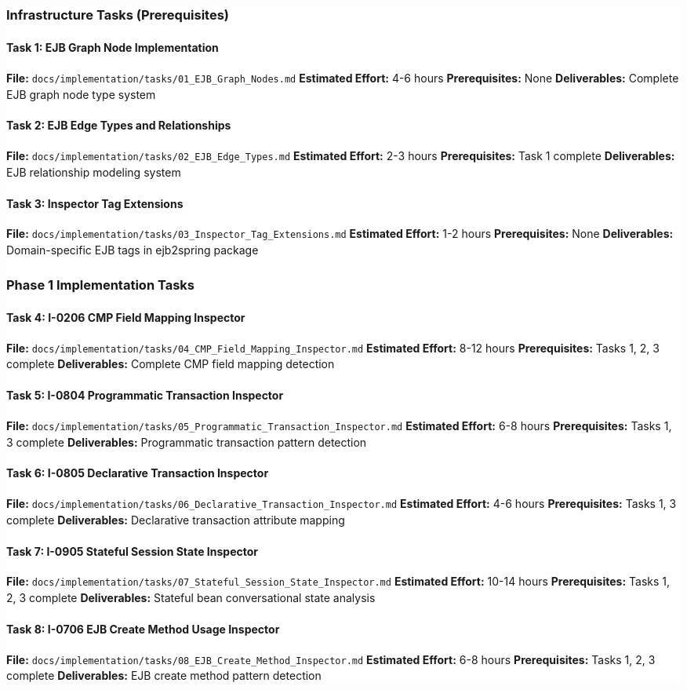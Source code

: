 ### Infrastructure Tasks (Prerequisites)

#### Task 1: EJB Graph Node Implementation
**File:** `docs/implementation/tasks/01_EJB_Graph_Nodes.md`
**Estimated Effort:** 4-6 hours
**Prerequisites:** None
**Deliverables:** Complete EJB graph node type system

#### Task 2: EJB Edge Types and Relationships
**File:** `docs/implementation/tasks/02_EJB_Edge_Types.md`
**Estimated Effort:** 2-3 hours
**Prerequisites:** Task 1 complete
**Deliverables:** EJB relationship modeling system

#### Task 3: Inspector Tag Extensions
**File:** `docs/implementation/tasks/03_Inspector_Tag_Extensions.md`
**Estimated Effort:** 1-2 hours
**Prerequisites:** None
**Deliverables:** Domain-specific EJB tags in ejb2spring package

### Phase 1 Implementation Tasks

#### Task 4: I-0206 CMP Field Mapping Inspector
**File:** `docs/implementation/tasks/04_CMP_Field_Mapping_Inspector.md`
**Estimated Effort:** 8-12 hours
**Prerequisites:** Tasks 1, 2, 3 complete
**Deliverables:** Complete CMP field mapping detection

#### Task 5: I-0804 Programmatic Transaction Inspector
**File:** `docs/implementation/tasks/05_Programmatic_Transaction_Inspector.md`
**Estimated Effort:** 6-8 hours
**Prerequisites:** Tasks 1, 3 complete
**Deliverables:** Programmatic transaction pattern detection

#### Task 6: I-0805 Declarative Transaction Inspector
**File:** `docs/implementation/tasks/06_Declarative_Transaction_Inspector.md`
**Estimated Effort:** 4-6 hours
**Prerequisites:** Tasks 1, 3 complete
**Deliverables:** Declarative transaction attribute mapping

#### Task 7: I-0905 Stateful Session State Inspector
**File:** `docs/implementation/tasks/07_Stateful_Session_State_Inspector.md`
**Estimated Effort:** 10-14 hours
**Prerequisites:** Tasks 1, 2, 3 complete
**Deliverables:** Stateful bean conversational state analysis

#### Task 8: I-0706 EJB Create Method Usage Inspector
**File:** `docs/implementation/tasks/08_EJB_Create_Method_Inspector.md`
**Estimated Effort:** 6-8 hours
**Prerequisites:** Tasks 1, 2, 3 complete
**Deliverables:** EJB create method pattern detection
